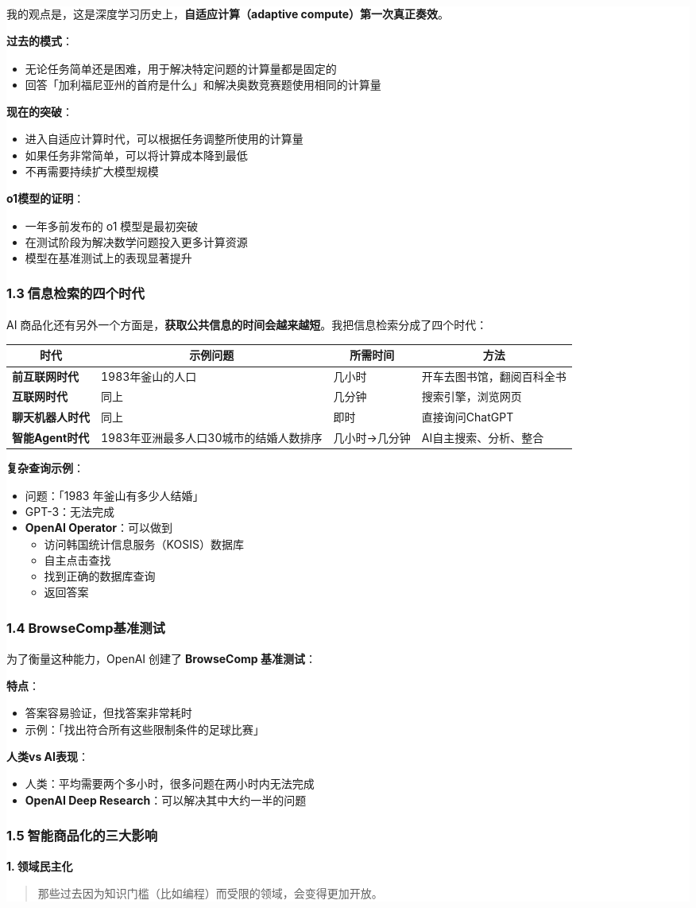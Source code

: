 我的观点是，这是深度学习历史上，**自适应计算（adaptive compute）第一次真正奏效**。

**过去的模式**：
- 无论任务简单还是困难，用于解决特定问题的计算量都是固定的
- 回答「加利福尼亚州的首府是什么」和解决奥数竞赛题使用相同的计算量

**现在的突破**：
- 进入自适应计算时代，可以根据任务调整所使用的计算量
- 如果任务非常简单，可以将计算成本降到最低
- 不再需要持续扩大模型规模

**o1模型的证明**：
- 一年多前发布的 o1 模型是最初突破
- 在测试阶段为解决数学问题投入更多计算资源
- 模型在基准测试上的表现显著提升

### 1.3 信息检索的四个时代

AI 商品化还有另外一个方面是，**获取公共信息的时间会越来越短**。我把信息检索分成了四个时代：

| 时代 | 示例问题 | 所需时间 | 方法 |
|-----|---------|---------|-----|
| **前互联网时代** | 1983年釜山的人口 | 几小时 | 开车去图书馆，翻阅百科全书 |
| **互联网时代** | 同上 | 几分钟 | 搜索引擎，浏览网页 |
| **聊天机器人时代** | 同上 | 即时 | 直接询问ChatGPT |
| **智能Agent时代** | 1983年亚洲最多人口30城市的结婚人数排序 | 几小时→几分钟 | AI自主搜索、分析、整合 |

**复杂查询示例**：
- 问题：「1983 年釜山有多少人结婚」
- GPT-3：无法完成
- **OpenAI Operator**：可以做到
  - 访问韩国统计信息服务（KOSIS）数据库
  - 自主点击查找
  - 找到正确的数据库查询
  - 返回答案

### 1.4 BrowseComp基准测试

为了衡量这种能力，OpenAI 创建了 **BrowseComp 基准测试**：

**特点**：
- 答案容易验证，但找答案非常耗时
- 示例：「找出符合所有这些限制条件的足球比赛」

**人类vs AI表现**：
- 人类：平均需要两个多小时，很多问题在两小时内无法完成
- **OpenAI Deep Research**：可以解决其中大约一半的问题

### 1.5 智能商品化的三大影响

**1. 领域民主化**
> 那些过去因为知识门槛（比如编程）而受限的领域，会变得更加开放。
